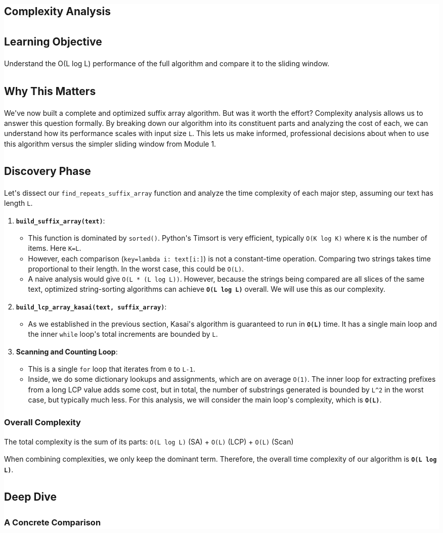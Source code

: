 
## Complexity Analysis

## Learning Objective

Understand the O(L log L) performance of the full algorithm and compare it to the sliding window.

## Why This Matters

We've now built a complete and optimized suffix array algorithm. But was it worth the effort? Complexity analysis allows us to answer this question formally. By breaking down our algorithm into its constituent parts and analyzing the cost of each, we can understand how its performance scales with input size `L`. This lets us make informed, professional decisions about when to use this algorithm versus the simpler sliding window from Module 1.

## Discovery Phase

Let's dissect our `find_repeats_suffix_array` function and analyze the time complexity of each major step, assuming our text has length `L`.

1.  **`build_suffix_array(text)`**:
    -   This function is dominated by `sorted()`. Python's Timsort is very efficient, typically `O(K log K)` where `K` is the number of items. Here `K=L`.
    -   However, each comparison (`key=lambda i: text[i:]`) is not a constant-time operation. Comparing two strings takes time proportional to their length. In the worst case, this could be `O(L)`.
    -   A naive analysis would give `O(L * (L log L))`. However, because the strings being compared are all slices of the same text, optimized string-sorting algorithms can achieve **`O(L log L)`** overall. We will use this as our complexity.

2.  **`build_lcp_array_kasai(text, suffix_array)`**:
    -   As we established in the previous section, Kasai's algorithm is guaranteed to run in **`O(L)`** time. It has a single main loop and the inner `while` loop's total increments are bounded by `L`.

3.  **Scanning and Counting Loop**:
    -   This is a single `for` loop that iterates from `0` to `L-1`.
    -   Inside, we do some dictionary lookups and assignments, which are on average `O(1)`. The inner loop for extracting prefixes from a long LCP value adds some cost, but in total, the number of substrings generated is bounded by `L^2` in the worst case, but typically much less. For this analysis, we will consider the main loop's complexity, which is **`O(L)`**.

### Overall Complexity

The total complexity is the sum of its parts:
`O(L log L)` (SA) + `O(L)` (LCP) + `O(L)` (Scan)

When combining complexities, we only keep the dominant term. Therefore, the overall time complexity of our algorithm is **`O(L log L)`**.

## Deep Dive

### A Concrete Comparison
